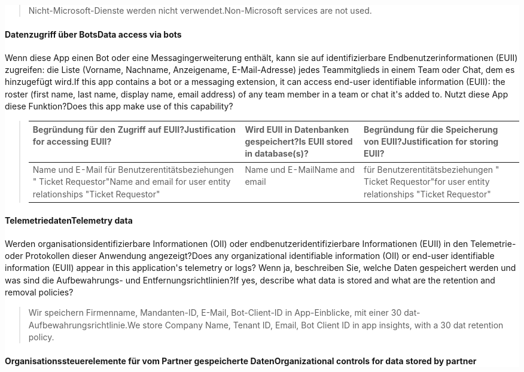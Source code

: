 ><span data-ttu-id="4f4c6-198">Nicht-Microsoft-Dienste werden nicht verwendet.</span><span class="sxs-lookup"><span data-stu-id="4f4c6-198">Non-Microsoft services are not used.</span></span>

#### <a name="data-access-via-bots"></a><span data-ttu-id="4f4c6-199">Datenzugriff über Bots</span><span class="sxs-lookup"><span data-stu-id="4f4c6-199">Data access via bots</span></span>

<span data-ttu-id="4f4c6-200">Wenn diese App einen Bot oder eine Messagingerweiterung enthält, kann sie auf identifizierbare Endbenutzerinformationen (EUII) zugreifen: die Liste (Vorname, Nachname, Anzeigename, E-Mail-Adresse) jedes Teammitglieds in einem Team oder Chat, dem es hinzugefügt wird.</span><span class="sxs-lookup"><span data-stu-id="4f4c6-200">If this app contains a bot or a messaging extension, it can access end-user identifiable information (EUII): the roster (first name, last name, display name, email address) of any team member in a team or chat it's added to.</span></span> <span data-ttu-id="4f4c6-201">Nutzt diese App diese Funktion?</span><span class="sxs-lookup"><span data-stu-id="4f4c6-201">Does this app make use of this capability?</span></span>

>| <span data-ttu-id="4f4c6-202">**Begründung für den Zugriff auf EUII?**</span><span class="sxs-lookup"><span data-stu-id="4f4c6-202">**Justification for accessing EUII?**</span></span>  | <span data-ttu-id="4f4c6-203">**Wird EUII in Datenbanken gespeichert?**</span><span class="sxs-lookup"><span data-stu-id="4f4c6-203">**Is EUII stored in database(s)?**</span></span> | <span data-ttu-id="4f4c6-204">**Begründung für die Speicherung von EUII?**</span><span class="sxs-lookup"><span data-stu-id="4f4c6-204">**Justification for storing EUII?**</span></span> |
>|:--------------------------------|:---------------------|:--------------------------|
>| <span data-ttu-id="4f4c6-205">Name und E-Mail für Benutzerentitätsbeziehungen &quot; Ticket Requestor&quot;</span><span class="sxs-lookup"><span data-stu-id="4f4c6-205">Name and email for user entity relationships &quot;Ticket Requestor&quot;</span></span>  | <span data-ttu-id="4f4c6-206">Name und E-Mail</span><span class="sxs-lookup"><span data-stu-id="4f4c6-206">Name and email</span></span>  | <span data-ttu-id="4f4c6-207">für Benutzerentitätsbeziehungen &quot; Ticket Requestor&quot;</span><span class="sxs-lookup"><span data-stu-id="4f4c6-207">for user entity relationships &quot;Ticket Requestor&quot;</span></span>  |


#### <a name="telemetry-data"></a><span data-ttu-id="4f4c6-208">Telemetriedaten</span><span class="sxs-lookup"><span data-stu-id="4f4c6-208">Telemetry data</span></span>

<span data-ttu-id="4f4c6-209">Werden organisationsidentifizierbare Informationen (OII) oder endbenutzeridentifizierbare Informationen (EUII) in den Telemetrie- oder Protokollen dieser Anwendung angezeigt?</span><span class="sxs-lookup"><span data-stu-id="4f4c6-209">Does any organizational identifiable information (OII) or end-user identifiable information (EUII) appear in this application's telemetry or logs?</span></span> <span data-ttu-id="4f4c6-210">Wenn ja, beschreiben Sie, welche Daten gespeichert werden und was sind die Aufbewahrungs- und Entfernungsrichtlinien?</span><span class="sxs-lookup"><span data-stu-id="4f4c6-210">If yes, describe what data is stored and what are the retention and removal policies?</span></span>

><span data-ttu-id="4f4c6-211">Wir speichern Firmenname, Mandanten-ID, E-Mail, Bot-Client-ID in App-Einblicke, mit einer 30 dat-Aufbewahrungsrichtlinie.</span><span class="sxs-lookup"><span data-stu-id="4f4c6-211">We store Company Name, Tenant ID, Email, Bot Client ID in app insights, with a 30 dat retention policy.</span></span>

#### <a name="organizational-controls-for-data-stored-by-partner"></a><span data-ttu-id="4f4c6-212">Organisationssteuerelemente für vom Partner gespeicherte Daten</span><span class="sxs-lookup"><span data-stu-id="4f4c6-212">Organizational controls for data stored by partner</span></span>
